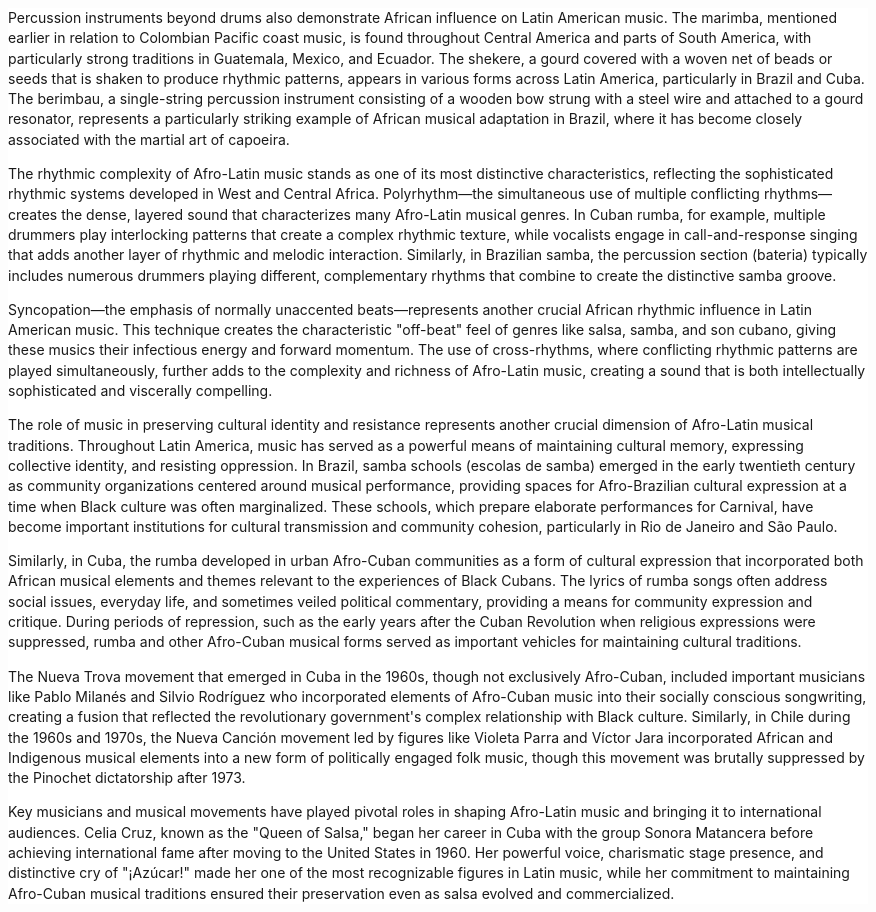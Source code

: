 Percussion instruments beyond drums also demonstrate African influence on Latin American music. The marimba, mentioned earlier in relation to Colombian Pacific coast music, is found throughout Central America and parts of South America, with particularly strong traditions in Guatemala, Mexico, and Ecuador. The shekere, a gourd covered with a woven net of beads or seeds that is shaken to produce rhythmic patterns, appears in various forms across Latin America, particularly in Brazil and Cuba. The berimbau, a single-string percussion instrument consisting of a wooden bow strung with a steel wire and attached to a gourd resonator, represents a particularly striking example of African musical adaptation in Brazil, where it has become closely associated with the martial art of capoeira.

The rhythmic complexity of Afro-Latin music stands as one of its most distinctive characteristics, reflecting the sophisticated rhythmic systems developed in West and Central Africa. Polyrhythm—the simultaneous use of multiple conflicting rhythms—creates the dense, layered sound that characterizes many Afro-Latin musical genres. In Cuban rumba, for example, multiple drummers play interlocking patterns that create a complex rhythmic texture, while vocalists engage in call-and-response singing that adds another layer of rhythmic and melodic interaction. Similarly, in Brazilian samba, the percussion section (bateria) typically includes numerous drummers playing different, complementary rhythms that combine to create the distinctive samba groove.

Syncopation—the emphasis of normally unaccented beats—represents another crucial African rhythmic influence in Latin American music. This technique creates the characteristic "off-beat" feel of genres like salsa, samba, and son cubano, giving these musics their infectious energy and forward momentum. The use of cross-rhythms, where conflicting rhythmic patterns are played simultaneously, further adds to the complexity and richness of Afro-Latin music, creating a sound that is both intellectually sophisticated and viscerally compelling.

The role of music in preserving cultural identity and resistance represents another crucial dimension of Afro-Latin musical traditions. Throughout Latin America, music has served as a powerful means of maintaining cultural memory, expressing collective identity, and resisting oppression. In Brazil, samba schools (escolas de samba) emerged in the early twentieth century as community organizations centered around musical performance, providing spaces for Afro-Brazilian cultural expression at a time when Black culture was often marginalized. These schools, which prepare elaborate performances for Carnival, have become important institutions for cultural transmission and community cohesion, particularly in Rio de Janeiro and São Paulo.

Similarly, in Cuba, the rumba developed in urban Afro-Cuban communities as a form of cultural expression that incorporated both African musical elements and themes relevant to the experiences of Black Cubans. The lyrics of rumba songs often address social issues, everyday life, and sometimes veiled political commentary, providing a means for community expression and critique. During periods of repression, such as the early years after the Cuban Revolution when religious expressions were suppressed, rumba and other Afro-Cuban musical forms served as important vehicles for maintaining cultural traditions.

The Nueva Trova movement that emerged in Cuba in the 1960s, though not exclusively Afro-Cuban, included important musicians like Pablo Milanés and Silvio Rodríguez who incorporated elements of Afro-Cuban music into their socially conscious songwriting, creating a fusion that reflected the revolutionary government's complex relationship with Black culture. Similarly, in Chile during the 1960s and 1970s, the Nueva Canción movement led by figures like Violeta Parra and Víctor Jara incorporated African and Indigenous musical elements into a new form of politically engaged folk music, though this movement was brutally suppressed by the Pinochet dictatorship after 1973.

Key musicians and musical movements have played pivotal roles in shaping Afro-Latin music and bringing it to international audiences. Celia Cruz, known as the "Queen of Salsa," began her career in Cuba with the group Sonora Matancera before achieving international fame after moving to the United States in 1960. Her powerful voice, charismatic stage presence, and distinctive cry of "¡Azúcar!" made her one of the most recognizable figures in Latin music, while her commitment to maintaining Afro-Cuban musical traditions ensured their preservation even as salsa evolved and commercialized.
